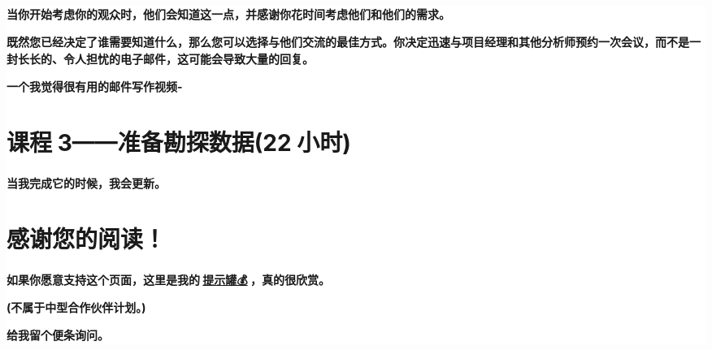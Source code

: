 **当你开始考虑你的观众时，他们会知道这一点，并感谢你花时间考虑他们和他们的需求。**

**既然您已经决定了谁需要知道什么，那么您可以选择与他们交流的最佳方式。你决定迅速与项目经理和其他分析师预约一次会议，而不是一封长长的、令人担忧的电子邮件，这可能会导致大量的回复。**

**一个我觉得很有用的邮件写作视频-**

# ****课程 3——准备勘探数据(22 小时)****

**当我完成它的时候，我会更新。**

# **感谢您的阅读！**

**如果你愿意支持这个页面，这里是我的 [**提示罐💰**](https://www.paypal.me/saandman) ，真的很欣赏。**

**(不属于中型合作伙伴计划。)**

**给我留个便条询问。**